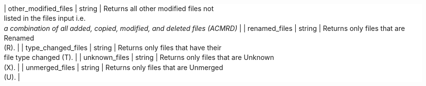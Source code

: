 |      other_modified_files      | string |                                                             Returns all other modified files not <br>listed in the files input i.e. <br>*a  combination of all added, copied, modified, and deleted files (ACMRD)*                                                               |
|         renamed_files          | string |                                                                                                                  Returns only files that are Renamed <br>(R).                                                                                                                    |
|       type_changed_files       | string |                                                                                                          Returns only files that have their <br>file type changed (T).                                                                                                           |
|         unknown_files          | string |                                                                                                                  Returns only files that are Unknown <br>(X).                                                                                                                    |
|         unmerged_files         | string |                                                                                                                  Returns only files that are Unmerged <br>(U).                                                                                                                   |



